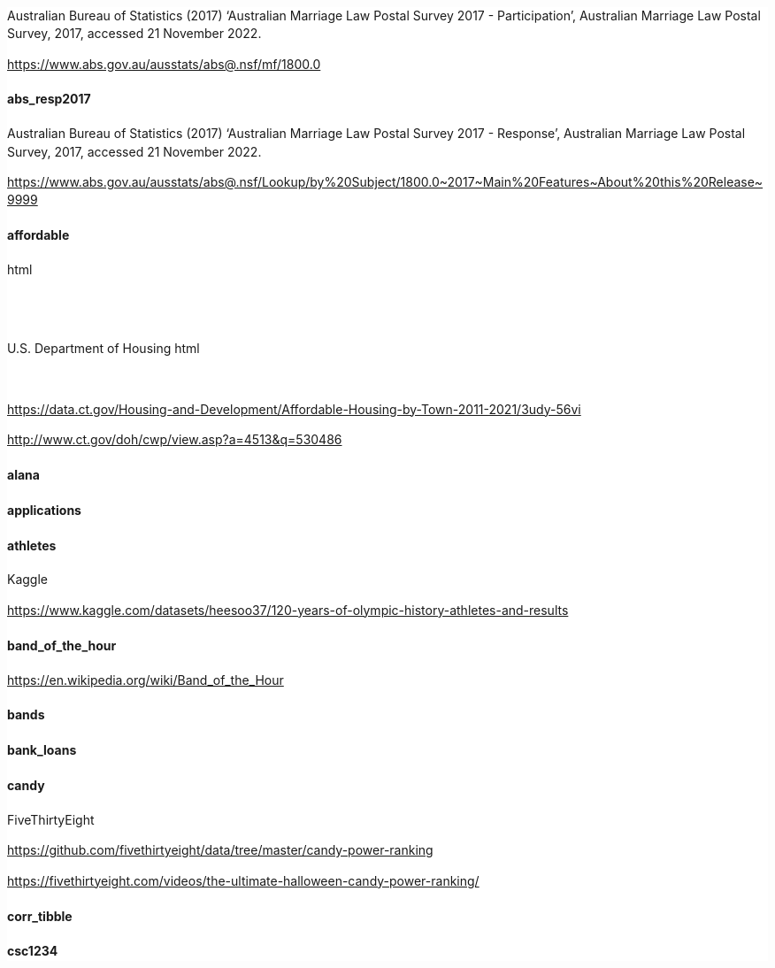Australian Bureau of Statistics (2017) ‘Australian Marriage Law Postal
Survey 2017 - Participation’, Australian Marriage Law Postal Survey,
2017, accessed 21 November 2022.

<https://www.abs.gov.au/ausstats/abs@.nsf/mf/1800.0>

#### abs_resp2017

Australian Bureau of Statistics (2017) ‘Australian Marriage Law Postal
Survey 2017 - Response’, Australian Marriage Law Postal Survey, 2017,
accessed 21 November 2022.

<https://www.abs.gov.au/ausstats/abs@.nsf/Lookup/by%20Subject/1800.0~2017~Main%20Features~About%20this%20Release~9999>

#### affordable

html

<div class="sourceCode">

U.S. Department of Housing html

</div>

<https://data.ct.gov/Housing-and-Development/Affordable-Housing-by-Town-2011-2021/3udy-56vi>

<http://www.ct.gov/doh/cwp/view.asp?a=4513&q=530486>

#### alana

#### applications

#### athletes

Kaggle

<https://www.kaggle.com/datasets/heesoo37/120-years-of-olympic-history-athletes-and-results>

#### band_of_the_hour

<https://en.wikipedia.org/wiki/Band_of_the_Hour>

#### bands

#### bank_loans

#### candy

FiveThirtyEight

<https://github.com/fivethirtyeight/data/tree/master/candy-power-ranking>

<https://fivethirtyeight.com/videos/the-ultimate-halloween-candy-power-ranking/>

#### corr_tibble

#### csc1234
